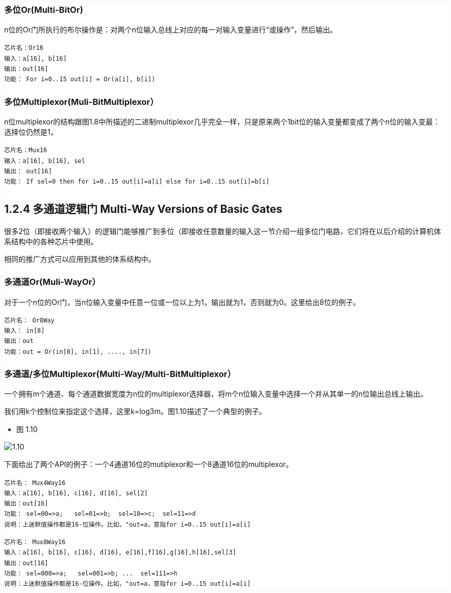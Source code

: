 ### 多位Or(Multi-BitOr)

n位的Or门所执行的布尔操作是：对两个n位输入总线上对应的每一对输入变量进行“或操作”，然后输出。

```
芯片名：Or16
输入：a[16], b[16]
输出：out[16]
功能： For i=0..15 out[i] = Or(a[i], b[i])
```

### 多位Multiplexor(Muli-BitMultiplexor）

n位multiplexor的结构跟图1.8中所描述的二进制multiplexor几乎完全一样，只是原来两个1bit位的输入变量都变成了两个n位的输入变最：选择位仍然是1，

```
芯片名：Mux16
输入：a[16], b[16], sel
输出： out[16]
功能： If sel=0 then for i=0..15 out[i]=a[i] else for i=0..15 out[i]=b[i]
```

## 1.2.4 多通道逻辑门 Multi-Way Versions of Basic Gates

很多2位（即接收两个输入）的逻辑门能够推广到多位（即接收任意数量的输入这一节介绍一组多位门电路，它们将在以后介绍的计算机体系结构中的各种芯片中使用。

相同的推广方式可以应用到其他的体系结构中。

### 多通道Or(Muli-WayOr）

对于一个n位的Or门，当n位输入变量中任意一位或一位以上为1，输出就为1，否则就为0。这里给出8位的例子。

```
芯片名： Or8Way
输入： in[8]
输出：out
功能：out = Or(in[0], in[1], ...., in[7])
```


### 多通道/多位Multiplexor(Multi-Way/Multi-BitMultiplexor）

一个拥有m个通道、每个通道数据宽度为n位的multiplexor选择器，将m个n位输入变量中选择一个并从其单一的n位输出总线上输出。

我们用k个控制位来指定这个选择，这里k=log3m。图1.10描述了一个典型的例子。

- 图 1.10

![1.10](https://img-blog.csdnimg.cn/80cc39d402be42e39c2bca702e644074.png)

下面给出了两个API的例子：一个4通道16位的mutiplexor和一个8通道16位的multiplexor。

```
芯片名： Mux4Way16
输入：a[16], b[16], c[16], d[16], sel[2]
输出：out[16]
功能： sel=00=>a;   sel=01=>b;  sel=10=>c;  sel=11=>d
说明：上迷默值操作都是16-位操作。比如，"out=a，意指for i=0..15 out[i]=a[i]
```
```
芯片名： Mux8Way16
输入：a[16], b[16], c[16], d[16], e[16],f[16],g[16],h[16],sel[3]
输出：out[16]
功能： sel=000=>a;   sel=001=>b; ...  sel=111=>h
说明：上迷默值操作都是16-位操作。比如，"out=a，意指for i=0..15 out[i]=a[i]
```
